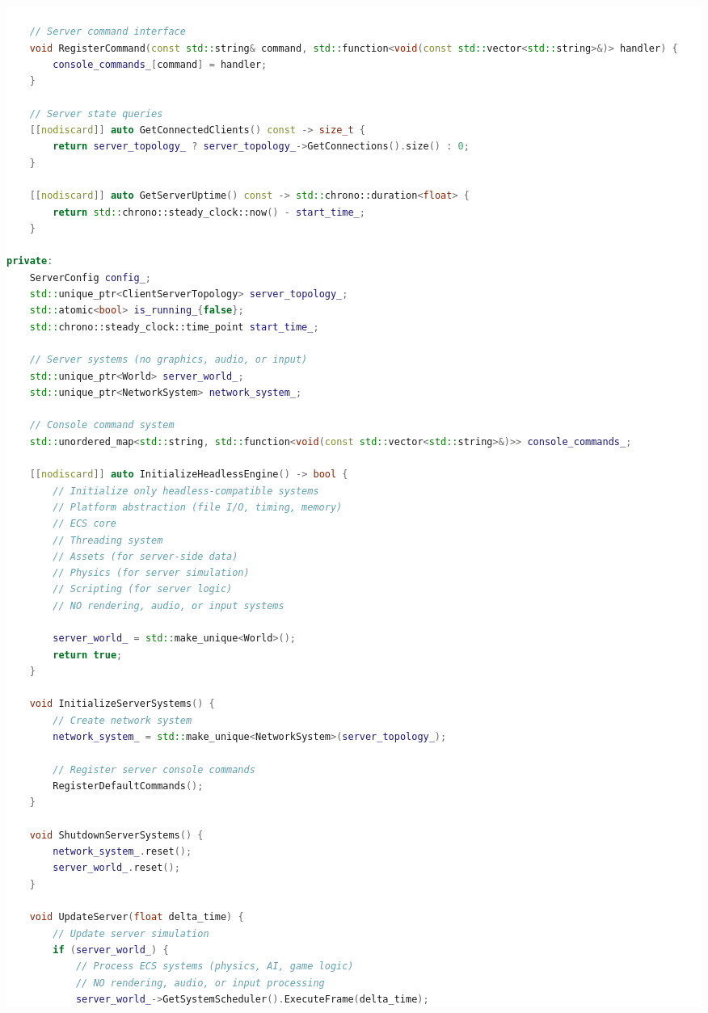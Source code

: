 ```cpp
    
    // Server command interface
    void RegisterCommand(const std::string& command, std::function<void(const std::vector<std::string>&)> handler) {
        console_commands_[command] = handler;
    }
    
    // Server state queries
    [[nodiscard]] auto GetConnectedClients() const -> size_t {
        return server_topology_ ? server_topology_->GetConnections().size() : 0;
    }
    
    [[nodiscard]] auto GetServerUptime() const -> std::chrono::duration<float> {
        return std::chrono::steady_clock::now() - start_time_;
    }

private:
    ServerConfig config_;
    std::unique_ptr<ClientServerTopology> server_topology_;
    std::atomic<bool> is_running_{false};
    std::chrono::steady_clock::time_point start_time_;
    
    // Server systems (no graphics, audio, or input)
    std::unique_ptr<World> server_world_;
    std::unique_ptr<NetworkSystem> network_system_;
    
    // Console command system
    std::unordered_map<std::string, std::function<void(const std::vector<std::string>&)>> console_commands_;
    
    [[nodiscard]] auto InitializeHeadlessEngine() -> bool {
        // Initialize only headless-compatible systems
        // Platform abstraction (file I/O, timing, memory)
        // ECS core
        // Threading system
        // Assets (for server-side data)
        // Physics (for server simulation)
        // Scripting (for server logic)
        // NO rendering, audio, or input systems
        
        server_world_ = std::make_unique<World>();
        return true;
    }
    
    void InitializeServerSystems() {
        // Create network system
        network_system_ = std::make_unique<NetworkSystem>(server_topology_);
        
        // Register server console commands
        RegisterDefaultCommands();
    }
    
    void ShutdownServerSystems() {
        network_system_.reset();
        server_world_.reset();
    }
    
    void UpdateServer(float delta_time) {
        // Update server simulation
        if (server_world_) {
            // Process ECS systems (physics, AI, game logic)
            // NO rendering, audio, or input processing
            server_world_->GetSystemScheduler().ExecuteFrame(delta_time);
```